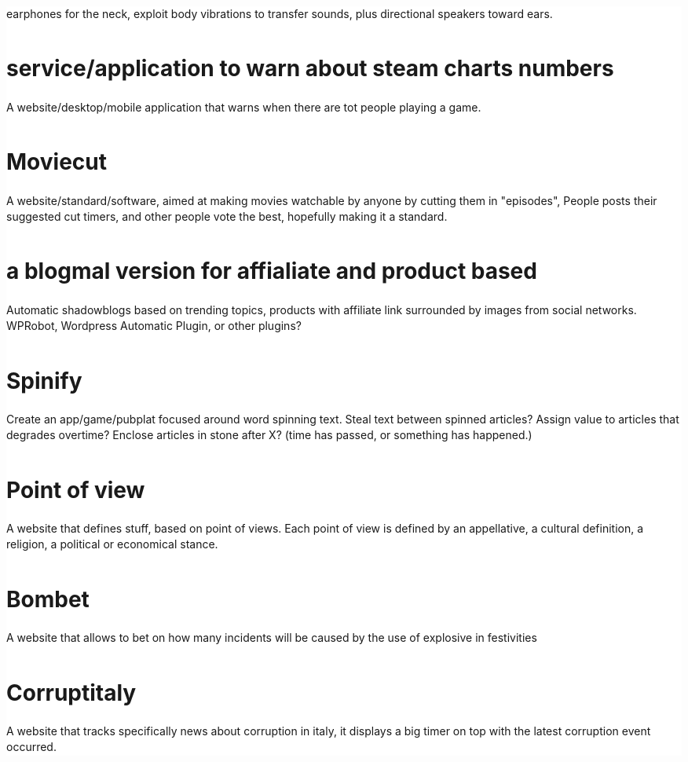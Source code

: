 earphones	for	the	neck,	exploit	body	vibrations	to	transfer	sounds,	plus	directional	speakers	toward	ears.


# service/application	to	warn	about	steam	charts	numbers

A	website/desktop/mobile	application	that	warns	when	there	are	tot	people	playing	a	game.


# Moviecut

A	website/standard/software,	aimed	at	making	movies	watchable	by	anyone	by	cutting	them	in	"episodes",
People	posts	their	suggested	cut	timers,	and	other	people	vote	the	best,	hopefully	making	it	a	standard.


# a	blogmal	version	for	affialiate	and	product	based

Automatic	shadowblogs	based	on	trending	topics,	products	with	affiliate	link	surrounded	by	images	from
social	networks.
WPRobot,	Wordpress	Automatic	Plugin,	or	other	plugins?


# Spinify

Create	an	app/game/pubplat	focused	around	word	spinning	text.
Steal	text	between	spinned	articles?
Assign	value	to	articles	that	degrades	overtime?
Enclose	articles	in	stone	after	X?	(time	has	passed,	or	something	has	happened.)


# Point	of	view

A	website	that	defines	stuff,	based	on	point	of	views.	Each	point	of	view	is	defined	by	an	appellative,	a
cultural	definition,	a	religion,	a	political	or	economical	stance.


# Bombet

A	website	that	allows	to	bet	on	how	many	incidents	will	be	caused	by	the	use	of	explosive	in	festivities


# Corruptitaly

A	website	that	tracks	specifically	news	about	corruption	in	italy,	it	displays	a	big	timer	on	top	with	the
latest	corruption	event	occurred.
